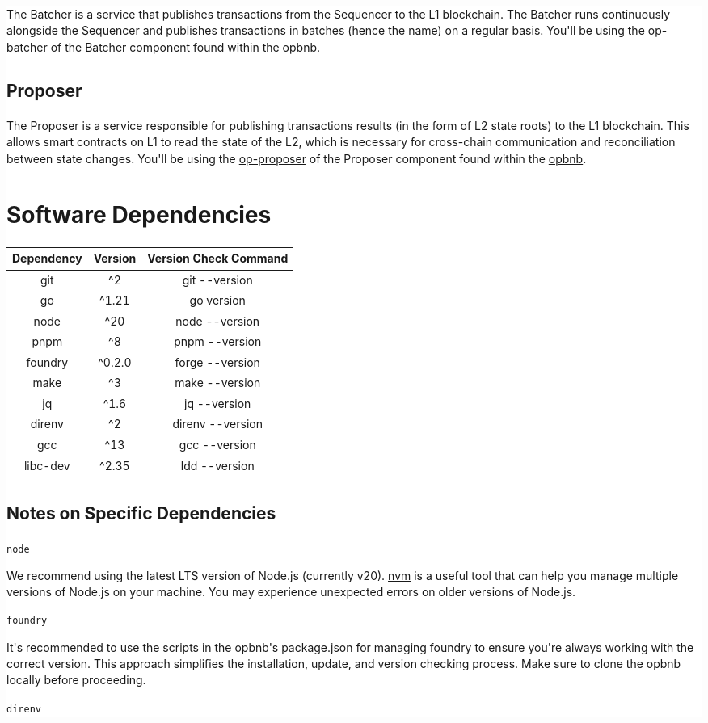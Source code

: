 The Batcher is a service that publishes transactions from the Sequencer to the L1 blockchain. The Batcher runs continuously alongside the Sequencer and publishes transactions in batches (hence the name) on a regular basis. You'll be using the [op-batcher](https://github.com/bnb-chain/opbnb/tree/develop/op-batcher) of the Batcher component found within the [opbnb](https://github.com/bnb-chain/opbnb).

## Proposer

The Proposer is a service responsible for publishing transactions results (in the form of L2 state roots) to the L1 blockchain. This allows smart contracts on L1 to read the state of the L2, which is necessary for cross-chain communication and reconciliation between state changes. You'll be using the [op-proposer](https://github.com/bnb-chain/opbnb/tree/develop/op-proposer) of the Proposer component found within the [opbnb](https://github.com/bnb-chain/opbnb).

# Software Dependencies

| Dependency | Version | Version Check Command |
|:----------:|:-------:|:---------------------:|
|    git     |   ^2    |     git --version     |
|     go     |  ^1.21  |      go version       |
|    node     |   ^20   |    node --version     |
|    pnpm     |   ^8    |    pnpm --version     |
|    foundry     | ^0.2.0  |    forge --version    |
|    make     |   ^3    |    make --version     |
|    jq     |  ^1.6   |     jq --version      |
|    direnv     |   ^2    |   direnv --version    |
|    gcc     |   ^13   |     gcc --version     |
|    libc-dev     |    ^2.35    |         ldd --version         |


## Notes on Specific Dependencies

`node`

We recommend using the latest LTS version of Node.js (currently v20). [nvm](https://github.com/nvm-sh/nvm) is a useful tool that can help you manage multiple versions of Node.js on your machine. You may experience unexpected errors on older versions of Node.js.

`foundry`

It's recommended to use the scripts in the opbnb's package.json for managing foundry to ensure you're always working with the correct version. This approach simplifies the installation, update, and version checking process. Make sure to clone the opbnb locally before proceeding.

`direnv`
